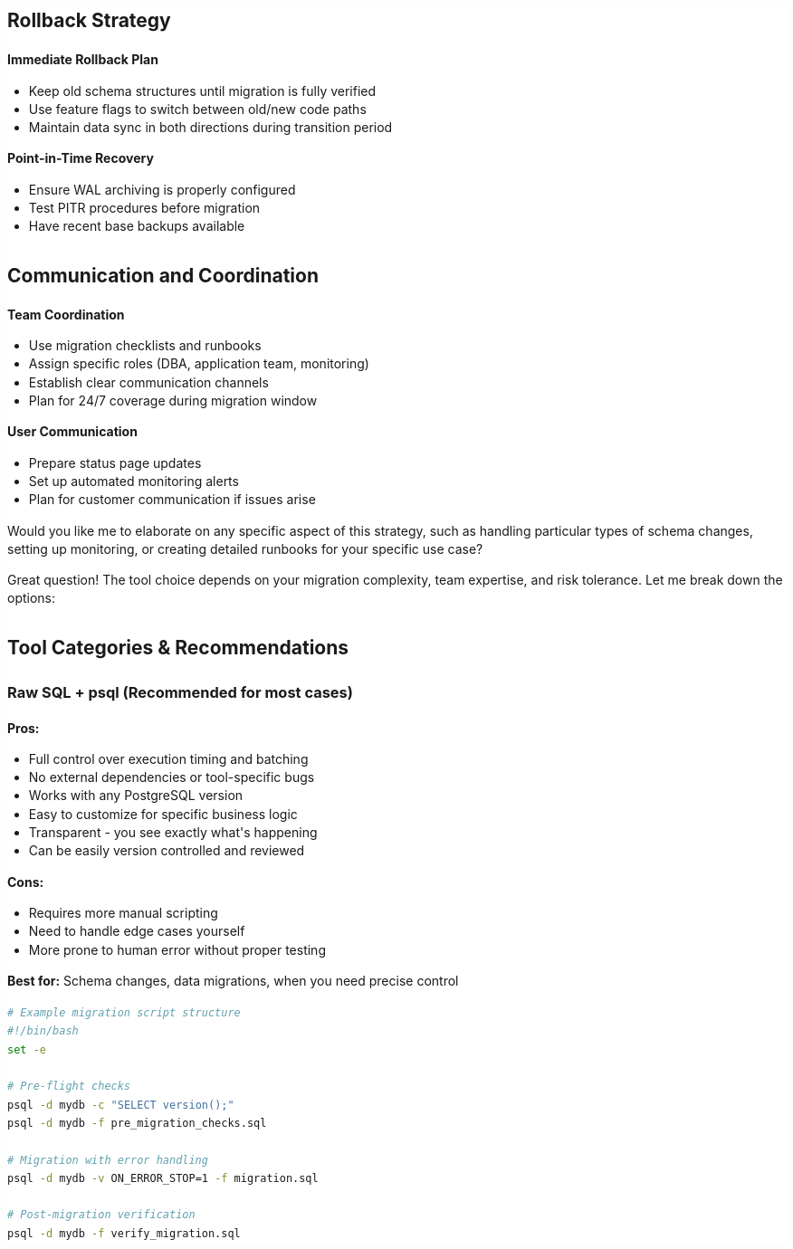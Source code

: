 ## Rollback Strategy

**Immediate Rollback Plan**
- Keep old schema structures until migration is fully verified
- Use feature flags to switch between old/new code paths
- Maintain data sync in both directions during transition period

**Point-in-Time Recovery**
- Ensure WAL archiving is properly configured
- Test PITR procedures before migration
- Have recent base backups available

## Communication and Coordination

**Team Coordination**
- Use migration checklists and runbooks
- Assign specific roles (DBA, application team, monitoring)
- Establish clear communication channels
- Plan for 24/7 coverage during migration window

**User Communication**
- Prepare status page updates
- Set up automated monitoring alerts
- Plan for customer communication if issues arise

Would you like me to elaborate on any specific aspect of this strategy, such as handling particular types of schema changes, setting up monitoring, or creating detailed runbooks for your specific use case?


Great question! The tool choice depends on your migration complexity, team expertise, and risk tolerance. Let me break down the options:

## Tool Categories & Recommendations

### **Raw SQL + psql (Recommended for most cases)**

**Pros:**
- Full control over execution timing and batching
- No external dependencies or tool-specific bugs
- Works with any PostgreSQL version
- Easy to customize for specific business logic
- Transparent - you see exactly what's happening
- Can be easily version controlled and reviewed

**Cons:**
- Requires more manual scripting
- Need to handle edge cases yourself
- More prone to human error without proper testing

**Best for:** Schema changes, data migrations, when you need precise control

```bash
# Example migration script structure
#!/bin/bash
set -e

# Pre-flight checks
psql -d mydb -c "SELECT version();"
psql -d mydb -f pre_migration_checks.sql

# Migration with error handling
psql -d mydb -v ON_ERROR_STOP=1 -f migration.sql

# Post-migration verification
psql -d mydb -f verify_migration.sql
```